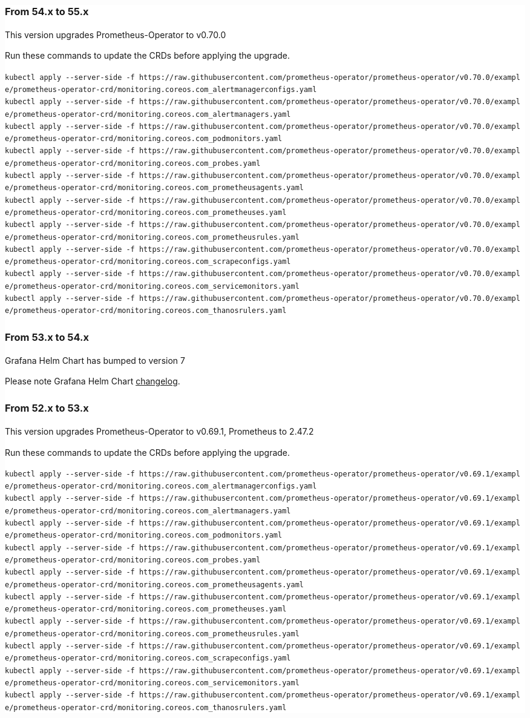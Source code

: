 ### From 54.x to 55.x

This version upgrades Prometheus-Operator to v0.70.0

Run these commands to update the CRDs before applying the upgrade.

```console
kubectl apply --server-side -f https://raw.githubusercontent.com/prometheus-operator/prometheus-operator/v0.70.0/example/prometheus-operator-crd/monitoring.coreos.com_alertmanagerconfigs.yaml
kubectl apply --server-side -f https://raw.githubusercontent.com/prometheus-operator/prometheus-operator/v0.70.0/example/prometheus-operator-crd/monitoring.coreos.com_alertmanagers.yaml
kubectl apply --server-side -f https://raw.githubusercontent.com/prometheus-operator/prometheus-operator/v0.70.0/example/prometheus-operator-crd/monitoring.coreos.com_podmonitors.yaml
kubectl apply --server-side -f https://raw.githubusercontent.com/prometheus-operator/prometheus-operator/v0.70.0/example/prometheus-operator-crd/monitoring.coreos.com_probes.yaml
kubectl apply --server-side -f https://raw.githubusercontent.com/prometheus-operator/prometheus-operator/v0.70.0/example/prometheus-operator-crd/monitoring.coreos.com_prometheusagents.yaml
kubectl apply --server-side -f https://raw.githubusercontent.com/prometheus-operator/prometheus-operator/v0.70.0/example/prometheus-operator-crd/monitoring.coreos.com_prometheuses.yaml
kubectl apply --server-side -f https://raw.githubusercontent.com/prometheus-operator/prometheus-operator/v0.70.0/example/prometheus-operator-crd/monitoring.coreos.com_prometheusrules.yaml
kubectl apply --server-side -f https://raw.githubusercontent.com/prometheus-operator/prometheus-operator/v0.70.0/example/prometheus-operator-crd/monitoring.coreos.com_scrapeconfigs.yaml
kubectl apply --server-side -f https://raw.githubusercontent.com/prometheus-operator/prometheus-operator/v0.70.0/example/prometheus-operator-crd/monitoring.coreos.com_servicemonitors.yaml
kubectl apply --server-side -f https://raw.githubusercontent.com/prometheus-operator/prometheus-operator/v0.70.0/example/prometheus-operator-crd/monitoring.coreos.com_thanosrulers.yaml
```

### From 53.x to 54.x

Grafana Helm Chart has bumped to version 7

Please note Grafana Helm Chart [changelog](https://github.com/grafana/helm-charts/tree/main/charts/grafana#to-700).

### From 52.x to 53.x

This version upgrades Prometheus-Operator to v0.69.1, Prometheus to 2.47.2

Run these commands to update the CRDs before applying the upgrade.

```console
kubectl apply --server-side -f https://raw.githubusercontent.com/prometheus-operator/prometheus-operator/v0.69.1/example/prometheus-operator-crd/monitoring.coreos.com_alertmanagerconfigs.yaml
kubectl apply --server-side -f https://raw.githubusercontent.com/prometheus-operator/prometheus-operator/v0.69.1/example/prometheus-operator-crd/monitoring.coreos.com_alertmanagers.yaml
kubectl apply --server-side -f https://raw.githubusercontent.com/prometheus-operator/prometheus-operator/v0.69.1/example/prometheus-operator-crd/monitoring.coreos.com_podmonitors.yaml
kubectl apply --server-side -f https://raw.githubusercontent.com/prometheus-operator/prometheus-operator/v0.69.1/example/prometheus-operator-crd/monitoring.coreos.com_probes.yaml
kubectl apply --server-side -f https://raw.githubusercontent.com/prometheus-operator/prometheus-operator/v0.69.1/example/prometheus-operator-crd/monitoring.coreos.com_prometheusagents.yaml
kubectl apply --server-side -f https://raw.githubusercontent.com/prometheus-operator/prometheus-operator/v0.69.1/example/prometheus-operator-crd/monitoring.coreos.com_prometheuses.yaml
kubectl apply --server-side -f https://raw.githubusercontent.com/prometheus-operator/prometheus-operator/v0.69.1/example/prometheus-operator-crd/monitoring.coreos.com_prometheusrules.yaml
kubectl apply --server-side -f https://raw.githubusercontent.com/prometheus-operator/prometheus-operator/v0.69.1/example/prometheus-operator-crd/monitoring.coreos.com_scrapeconfigs.yaml
kubectl apply --server-side -f https://raw.githubusercontent.com/prometheus-operator/prometheus-operator/v0.69.1/example/prometheus-operator-crd/monitoring.coreos.com_servicemonitors.yaml
kubectl apply --server-side -f https://raw.githubusercontent.com/prometheus-operator/prometheus-operator/v0.69.1/example/prometheus-operator-crd/monitoring.coreos.com_thanosrulers.yaml
```
